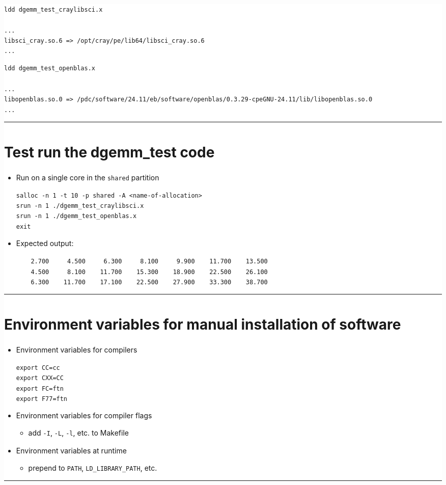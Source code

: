 ```
ldd dgemm_test_craylibsci.x

...
libsci_cray.so.6 => /opt/cray/pe/lib64/libsci_cray.so.6
...
```

```
ldd dgemm_test_openblas.x

...
libopenblas.so.0 => /pdc/software/24.11/eb/software/openblas/0.3.29-cpeGNU-24.11/lib/libopenblas.so.0
...
```

---

# Test run the dgemm_test code

* Run on a single core in the ``shared`` partition
  ```
  salloc -n 1 -t 10 -p shared -A <name-of-allocation>
  srun -n 1 ./dgemm_test_craylibsci.x
  srun -n 1 ./dgemm_test_openblas.x
  exit
  ```

* Expected output:
  ```
      2.700     4.500     6.300     8.100     9.900    11.700    13.500
      4.500     8.100    11.700    15.300    18.900    22.500    26.100
      6.300    11.700    17.100    22.500    27.900    33.300    38.700
  ```


---

# Environment variables for manual installation of software

* Environment variables for compilers
  ```
  export CC=cc
  export CXX=CC
  export FC=ftn
  export F77=ftn
  ```

* Environment variables for compiler flags
    - add ``-I``, ``-L``, ``-l``, etc. to Makefile

* Environment variables at runtime
    - prepend to ``PATH``, ``LD_LIBRARY_PATH``, etc.

---